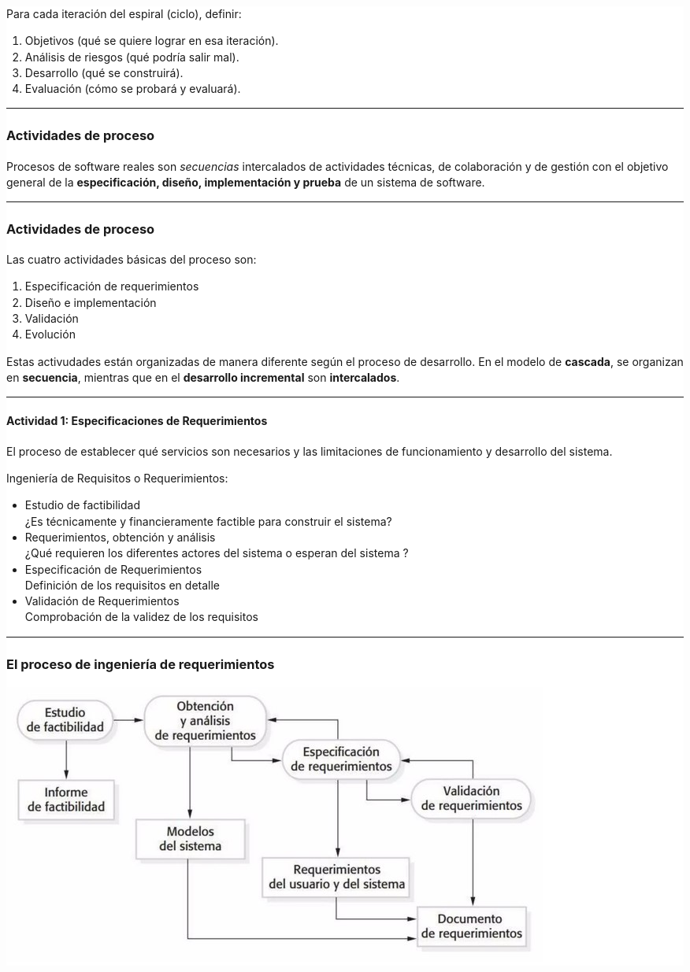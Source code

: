 Para cada iteración del espiral (ciclo), definir:
1. Objetivos (qué se quiere lograr en esa iteración).
2. Análisis de riesgos (qué podría salir mal).
3. Desarrollo (qué se construirá).
4. Evaluación (cómo se probará y evaluará).



---
### Actividades de proceso

Procesos de software reales son *secuencias* intercalados de actividades técnicas, de colaboración y de gestión con el objetivo general de la **especificación, diseño, implementación y prueba** de un sistema de software.

---
### Actividades de proceso
Las cuatro actividades básicas del proceso son: 
1. Especificación de requerimientos
2. Diseño e implementación
3. Validación
4. Evolución

Estas activudades están organizadas de manera diferente según el proceso de desarrollo. 
En el modelo de **cascada**, se organizan en **secuencia**, mientras que en el **desarrollo incremental** son **intercalados**.

---
#### Actividad 1: Especificaciones de Requerimientos

El proceso de establecer qué servicios son necesarios y las limitaciones de funcionamiento y desarrollo del sistema.

Ingeniería de Requisitos o Requerimientos:
* Estudio de factibilidad <br>
¿Es técnicamente y financieramente factible para construir el sistema?
* Requerimientos, obtención y análisis <br>
¿Qué requieren los diferentes actores del sistema o esperan del sistema ?
* Especificación de Requerimientos <br>
Definición de los requisitos en detalle
* Validación de Requerimientos <br>
Comprobación de la validez de los requisitos

----

### El proceso de ingeniería de requerimientos
![Ingenieria de Requerimientos](images/unidad2/ingenieria-requerimientos.jpg)
